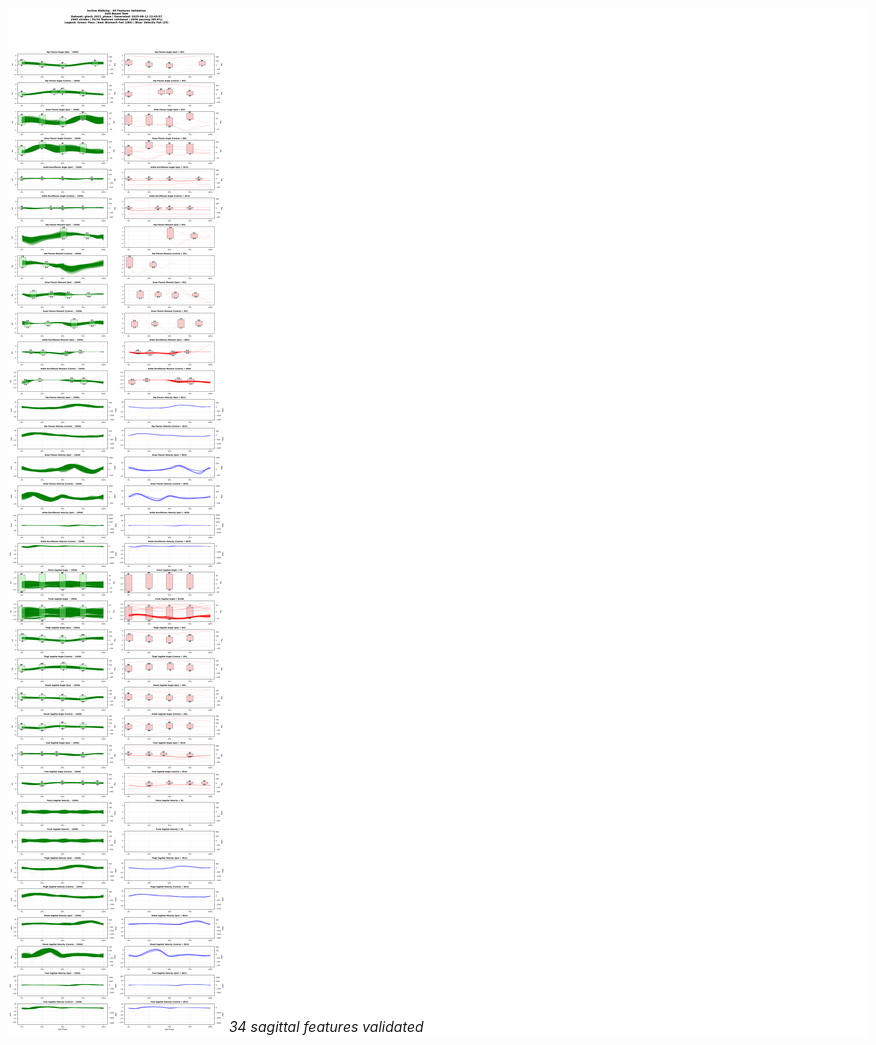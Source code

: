 ![Incline Walking](../validation_plots/gtech_2021_phase_incline_walking_all_features_validation.png)
*34 sagittal features validated*
